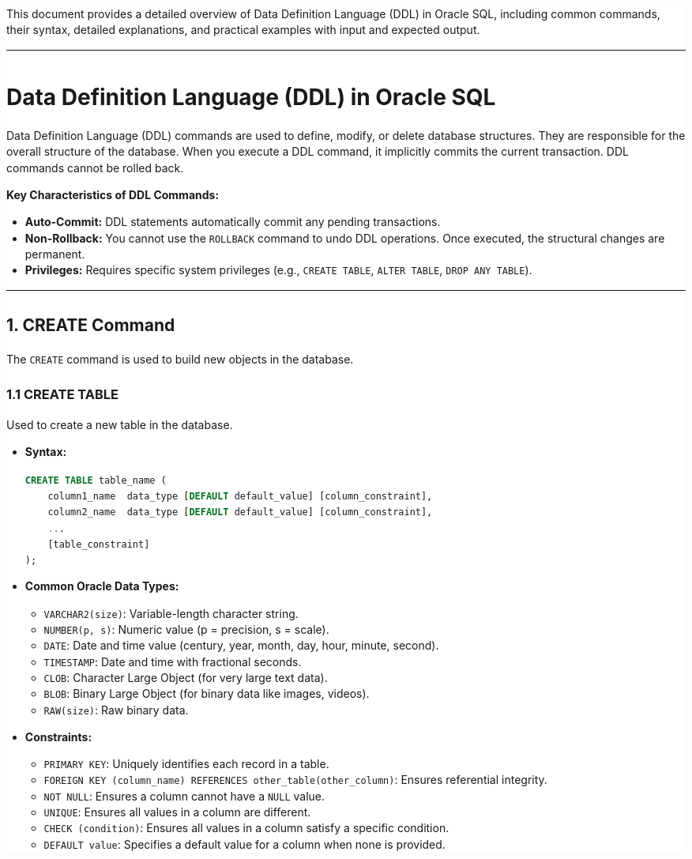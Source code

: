 This document provides a detailed overview of Data Definition Language (DDL) in Oracle SQL, including common commands, their syntax, detailed explanations, and practical examples with input and expected output.

---

# Data Definition Language (DDL) in Oracle SQL

Data Definition Language (DDL) commands are used to define, modify, or delete database structures. They are responsible for the overall structure of the database. When you execute a DDL command, it implicitly commits the current transaction. DDL commands cannot be rolled back.

**Key Characteristics of DDL Commands:**

*   **Auto-Commit:** DDL statements automatically commit any pending transactions.
*   **Non-Rollback:** You cannot use the `ROLLBACK` command to undo DDL operations. Once executed, the structural changes are permanent.
*   **Privileges:** Requires specific system privileges (e.g., `CREATE TABLE`, `ALTER TABLE`, `DROP ANY TABLE`).

---

## 1. CREATE Command

The `CREATE` command is used to build new objects in the database.

### 1.1 CREATE TABLE

Used to create a new table in the database.

*   **Syntax:**

    ```sql
    CREATE TABLE table_name (
        column1_name  data_type [DEFAULT default_value] [column_constraint],
        column2_name  data_type [DEFAULT default_value] [column_constraint],
        ...
        [table_constraint]
    );
    ```

*   **Common Oracle Data Types:**
    *   `VARCHAR2(size)`: Variable-length character string.
    *   `NUMBER(p, s)`: Numeric value (p = precision, s = scale).
    *   `DATE`: Date and time value (century, year, month, day, hour, minute, second).
    *   `TIMESTAMP`: Date and time with fractional seconds.
    *   `CLOB`: Character Large Object (for very large text data).
    *   `BLOB`: Binary Large Object (for binary data like images, videos).
    *   `RAW(size)`: Raw binary data.

*   **Constraints:**
    *   `PRIMARY KEY`: Uniquely identifies each record in a table.
    *   `FOREIGN KEY (column_name) REFERENCES other_table(other_column)`: Ensures referential integrity.
    *   `NOT NULL`: Ensures a column cannot have a `NULL` value.
    *   `UNIQUE`: Ensures all values in a column are different.
    *   `CHECK (condition)`: Ensures all values in a column satisfy a specific condition.
    *   `DEFAULT value`: Specifies a default value for a column when none is provided.

